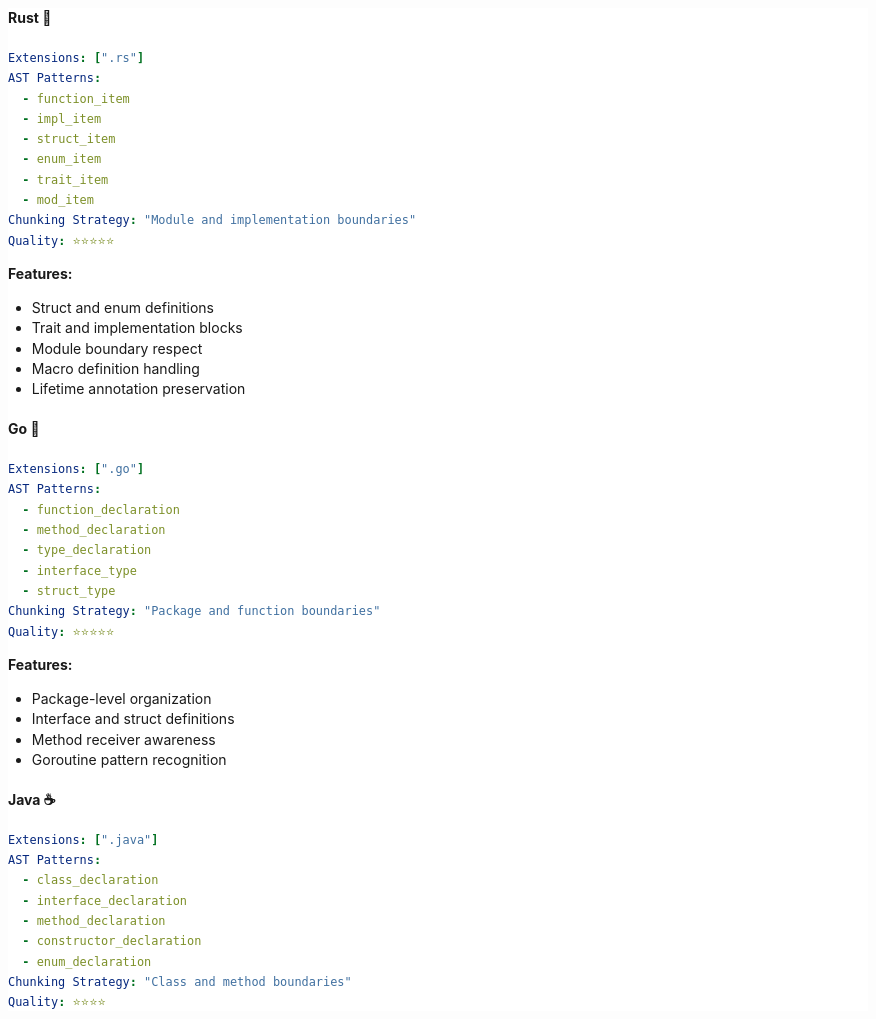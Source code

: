 #### **Rust** 🦀
```yaml
Extensions: [".rs"]
AST Patterns:
  - function_item
  - impl_item
  - struct_item
  - enum_item
  - trait_item
  - mod_item
Chunking Strategy: "Module and implementation boundaries"
Quality: ⭐⭐⭐⭐⭐
```

**Features:**
- Struct and enum definitions
- Trait and implementation blocks
- Module boundary respect
- Macro definition handling
- Lifetime annotation preservation

#### **Go** 🐹
```yaml
Extensions: [".go"]
AST Patterns:
  - function_declaration
  - method_declaration
  - type_declaration
  - interface_type
  - struct_type
Chunking Strategy: "Package and function boundaries"
Quality: ⭐⭐⭐⭐⭐
```

**Features:**
- Package-level organization
- Interface and struct definitions
- Method receiver awareness
- Goroutine pattern recognition

#### **Java** ☕
```yaml
Extensions: [".java"]
AST Patterns:
  - class_declaration
  - interface_declaration
  - method_declaration
  - constructor_declaration
  - enum_declaration
Chunking Strategy: "Class and method boundaries"
Quality: ⭐⭐⭐⭐
```
